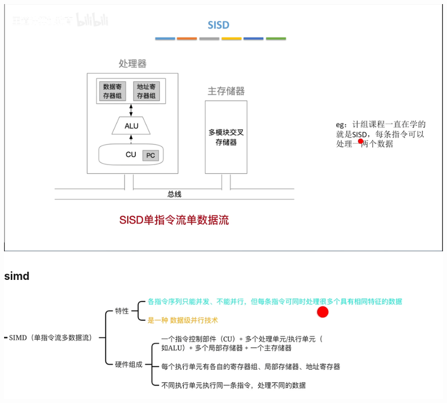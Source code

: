 ![Img](./FILES/第五章-中央处理器.md/img-20231229140819.png)

## simd

![Img](./FILES/第五章-中央处理器.md/img-20231229141024.png)
